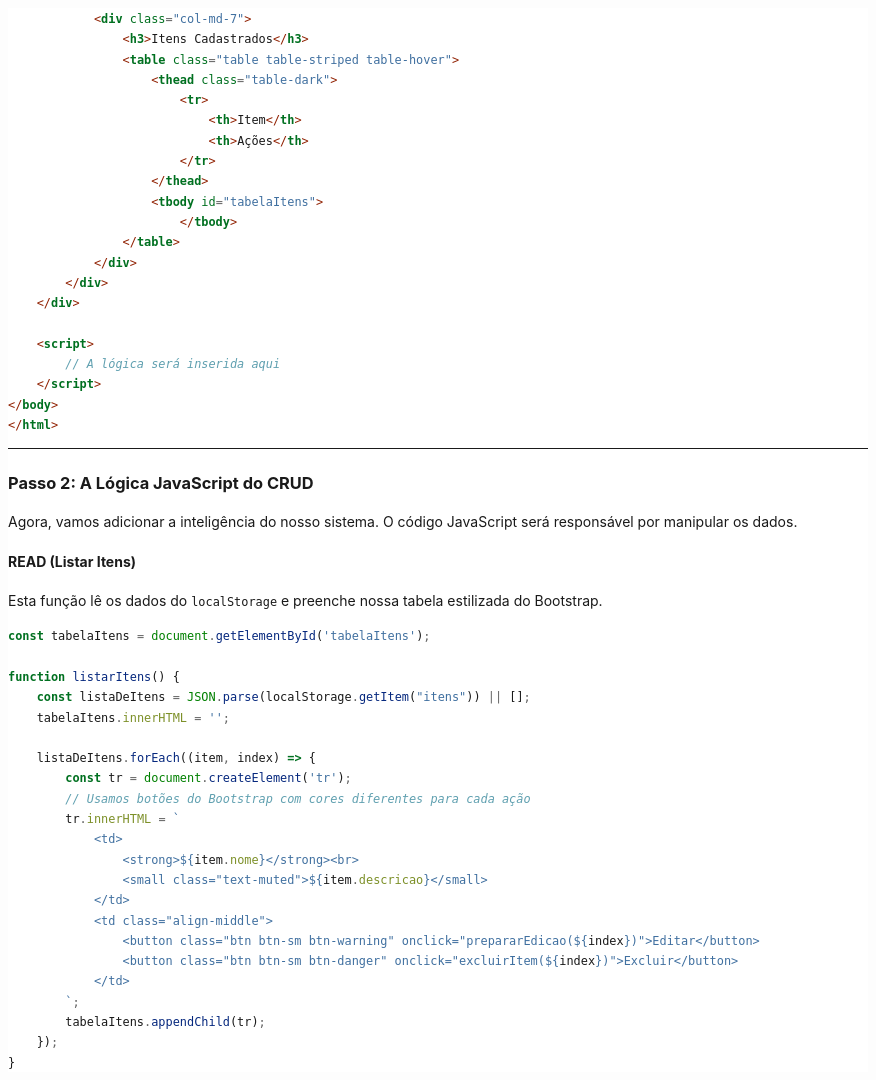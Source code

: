 ```html
            <div class="col-md-7">
                <h3>Itens Cadastrados</h3>
                <table class="table table-striped table-hover">
                    <thead class="table-dark">
                        <tr>
                            <th>Item</th>
                            <th>Ações</th>
                        </tr>
                    </thead>
                    <tbody id="tabelaItens">
                        </tbody>
                </table>
            </div>
        </div>
    </div>

    <script>
        // A lógica será inserida aqui
    </script>
</body>
</html>
```

---

### Passo 2: A Lógica JavaScript do CRUD

Agora, vamos adicionar a inteligência do nosso sistema. O código JavaScript será responsável por manipular os dados.

#### **READ (Listar Itens)**

Esta função lê os dados do `localStorage` e preenche nossa tabela estilizada do Bootstrap.

```javascript
const tabelaItens = document.getElementById('tabelaItens');

function listarItens() {
    const listaDeItens = JSON.parse(localStorage.getItem("itens")) || [];
    tabelaItens.innerHTML = '';

    listaDeItens.forEach((item, index) => {
        const tr = document.createElement('tr');
        // Usamos botões do Bootstrap com cores diferentes para cada ação
        tr.innerHTML = `
            <td>
                <strong>${item.nome}</strong><br>
                <small class="text-muted">${item.descricao}</small>
            </td>
            <td class="align-middle">
                <button class="btn btn-sm btn-warning" onclick="prepararEdicao(${index})">Editar</button>
                <button class="btn btn-sm btn-danger" onclick="excluirItem(${index})">Excluir</button>
            </td>
        `;
        tabelaItens.appendChild(tr);
    });
}
```
